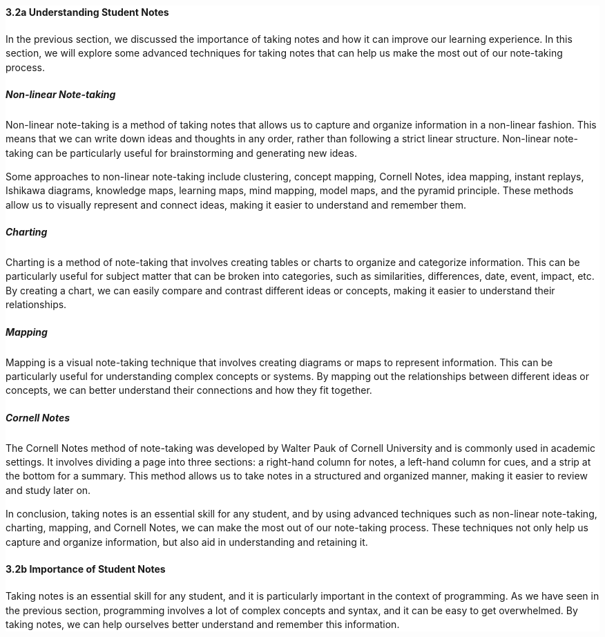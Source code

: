 
#### 3.2a Understanding Student Notes

In the previous section, we discussed the importance of taking notes and how it can improve our learning experience. In this section, we will explore some advanced techniques for taking notes that can help us make the most out of our note-taking process.

##### Non-linear Note-taking

Non-linear note-taking is a method of taking notes that allows us to capture and organize information in a non-linear fashion. This means that we can write down ideas and thoughts in any order, rather than following a strict linear structure. Non-linear note-taking can be particularly useful for brainstorming and generating new ideas.

Some approaches to non-linear note-taking include clustering, concept mapping, Cornell Notes, idea mapping, instant replays, Ishikawa diagrams, knowledge maps, learning maps, mind mapping, model maps, and the pyramid principle. These methods allow us to visually represent and connect ideas, making it easier to understand and remember them.

##### Charting

Charting is a method of note-taking that involves creating tables or charts to organize and categorize information. This can be particularly useful for subject matter that can be broken into categories, such as similarities, differences, date, event, impact, etc. By creating a chart, we can easily compare and contrast different ideas or concepts, making it easier to understand their relationships.

##### Mapping

Mapping is a visual note-taking technique that involves creating diagrams or maps to represent information. This can be particularly useful for understanding complex concepts or systems. By mapping out the relationships between different ideas or concepts, we can better understand their connections and how they fit together.

##### Cornell Notes

The Cornell Notes method of note-taking was developed by Walter Pauk of Cornell University and is commonly used in academic settings. It involves dividing a page into three sections: a right-hand column for notes, a left-hand column for cues, and a strip at the bottom for a summary. This method allows us to take notes in a structured and organized manner, making it easier to review and study later on.

In conclusion, taking notes is an essential skill for any student, and by using advanced techniques such as non-linear note-taking, charting, mapping, and Cornell Notes, we can make the most out of our note-taking process. These techniques not only help us capture and organize information, but also aid in understanding and retaining it. 





#### 3.2b Importance of Student Notes

Taking notes is an essential skill for any student, and it is particularly important in the context of programming. As we have seen in the previous section, programming involves a lot of complex concepts and syntax, and it can be easy to get overwhelmed. By taking notes, we can help ourselves better understand and remember this information.
